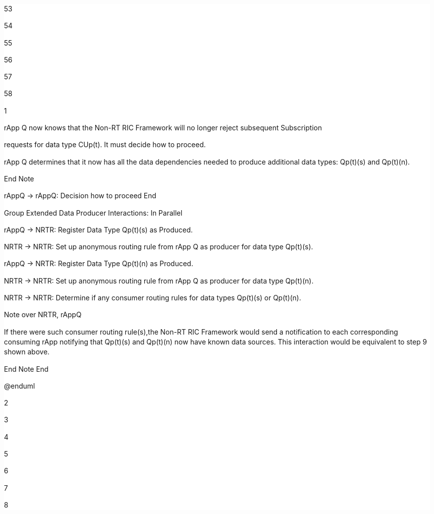 53

54

55

56

57

58

1

rApp Q now knows that the Non-RT RIC Framework will no longer reject subsequent Subscription

requests for data type CUp(t). It must decide how to proceed.

rApp Q determines that it now has all the data dependencies needed to produce additional data types: Qp(t)(s) and Qp(t)(n).

End Note

rAppQ -> rAppQ: Decision how to proceed End

Group Extended Data Producer Interactions: In Parallel

rAppQ -> NRTR: Register Data Type Qp(t)(s) as Produced.

NRTR -> NRTR: Set up anonymous routing rule from rApp Q
as producer for data type Qp(t)(s).

rAppQ -> NRTR: Register Data Type Qp(t)(n) as Produced.

NRTR -> NRTR: Set up anonymous routing rule from rApp Q
as producer for data type Qp(t)(n).

NRTR -> NRTR: Determine if any consumer routing rules for
data types Qp(t)(s) or Qp(t)(n).

Note over NRTR, rAppQ

If there were such consumer routing rule(s),the Non-RT RIC Framework would send a notification to each corresponding consuming rApp notifying that Qp(t)(s) and Qp(t)(n) now have known data sources. This interaction would be equivalent to step 9 shown above.

End Note End

@enduml

2

3

4

5

6

7

8
